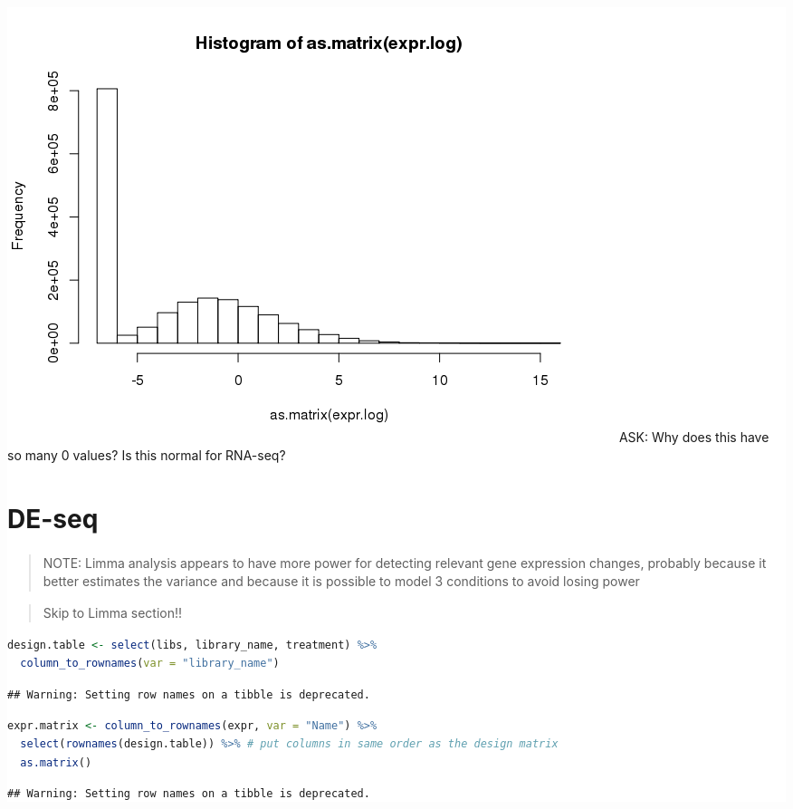![](expression_analysis_FBXO11_files/figure-html/log_transf-1.png)
ASK: Why does this have so many 0 values? Is this normal for RNA-seq?  



# DE-seq  

> NOTE: Limma analysis appears to have more power for detecting relevant gene expression changes, probably because it better estimates the variance and because it is possible to model 3 conditions to avoid losing power

> Skip to Limma section!!



```r
design.table <- select(libs, library_name, treatment) %>%
  column_to_rownames(var = "library_name")
```

```
## Warning: Setting row names on a tibble is deprecated.
```

```r
expr.matrix <- column_to_rownames(expr, var = "Name") %>%
  select(rownames(design.table)) %>% # put columns in same order as the design matrix
  as.matrix()
```

```
## Warning: Setting row names on a tibble is deprecated.
```
